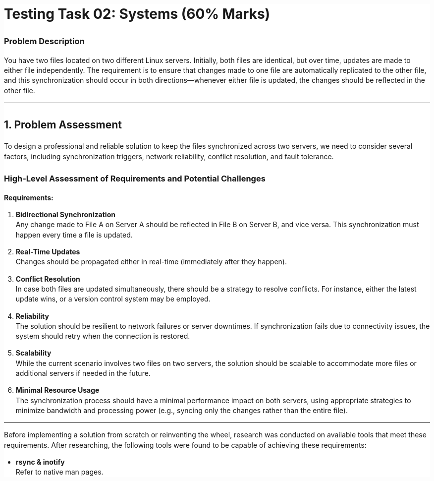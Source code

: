 # Testing Task 02: Systems (60% Marks)

### Problem Description

You have two files located on two different Linux servers. Initially, both files are identical, but over time, updates are made to either file independently. The requirement is to ensure that changes made to one file are automatically replicated to the other file, and this synchronization should occur in both directions—whenever either file is updated, the changes should be reflected in the other file.

---

## 1. Problem Assessment

To design a professional and reliable solution to keep the files synchronized across two servers, we need to consider several factors, including synchronization triggers, network reliability, conflict resolution, and fault tolerance.

### High-Level Assessment of Requirements and Potential Challenges

**Requirements:**

1. **Bidirectional Synchronization**  
   Any change made to File A on Server A should be reflected in File B on Server B, and vice versa. This synchronization must happen every time a file is updated.

2. **Real-Time Updates**  
   Changes should be propagated either in real-time (immediately after they happen).

3. **Conflict Resolution**  
   In case both files are updated simultaneously, there should be a strategy to resolve conflicts. For instance, either the latest update wins, or a version control system may be employed.

4. **Reliability**  
   The solution should be resilient to network failures or server downtimes. If synchronization fails due to connectivity issues, the system should retry when the connection is restored.

5. **Scalability**  
   While the current scenario involves two files on two servers, the solution should be scalable to accommodate more files or additional servers if needed in the future.

6. **Minimal Resource Usage**  
   The synchronization process should have a minimal performance impact on both servers, using appropriate strategies to minimize bandwidth and processing power (e.g., syncing only the changes rather than the entire file).

---

Before implementing a solution from scratch or reinventing the wheel, research was conducted on available tools that meet these requirements. After researching, the following tools were found to be capable of achieving these requirements:

- **rsync & inotify**  
  Refer to native man pages.
